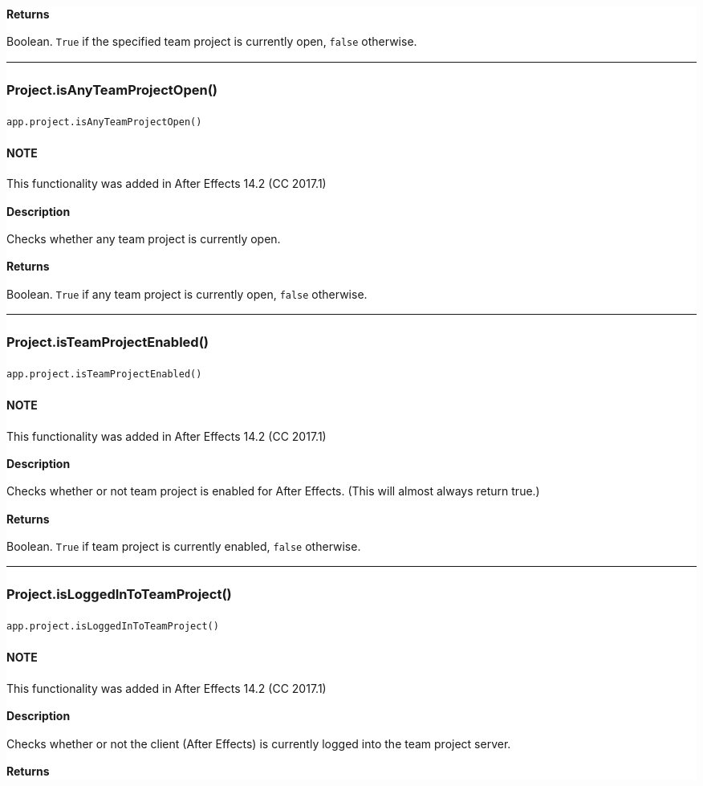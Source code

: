 **Returns**

Boolean. `True` if the specified team project is currently open, `false` otherwise.

---

<a id="project-isanyteamprojectopen"></a>

### Project.isAnyTeamProjectOpen()

`app.project.isAnyTeamProjectOpen()`

#### NOTE
This functionality was added in After Effects 14.2 (CC 2017.1)

**Description**

Checks whether any team project is currently open.

**Returns**

Boolean. `True` if any team project is currently open, `false` otherwise.

---

<a id="project-isteamprojectenabled"></a>

### Project.isTeamProjectEnabled()

`app.project.isTeamProjectEnabled()`

#### NOTE
This functionality was added in After Effects 14.2 (CC 2017.1)

**Description**

Checks whether or not team project is enabled for After Effects. (This will almost always return true.)

**Returns**

Boolean. `True` if team project is currently enabled, `false` otherwise.

---

<a id="project-isloggedintoteamproject"></a>

### Project.isLoggedInToTeamProject()

`app.project.isLoggedInToTeamProject()`

#### NOTE
This functionality was added in After Effects 14.2 (CC 2017.1)

**Description**

Checks whether or not the client (After Effects) is currently logged into the team project server.

**Returns**
